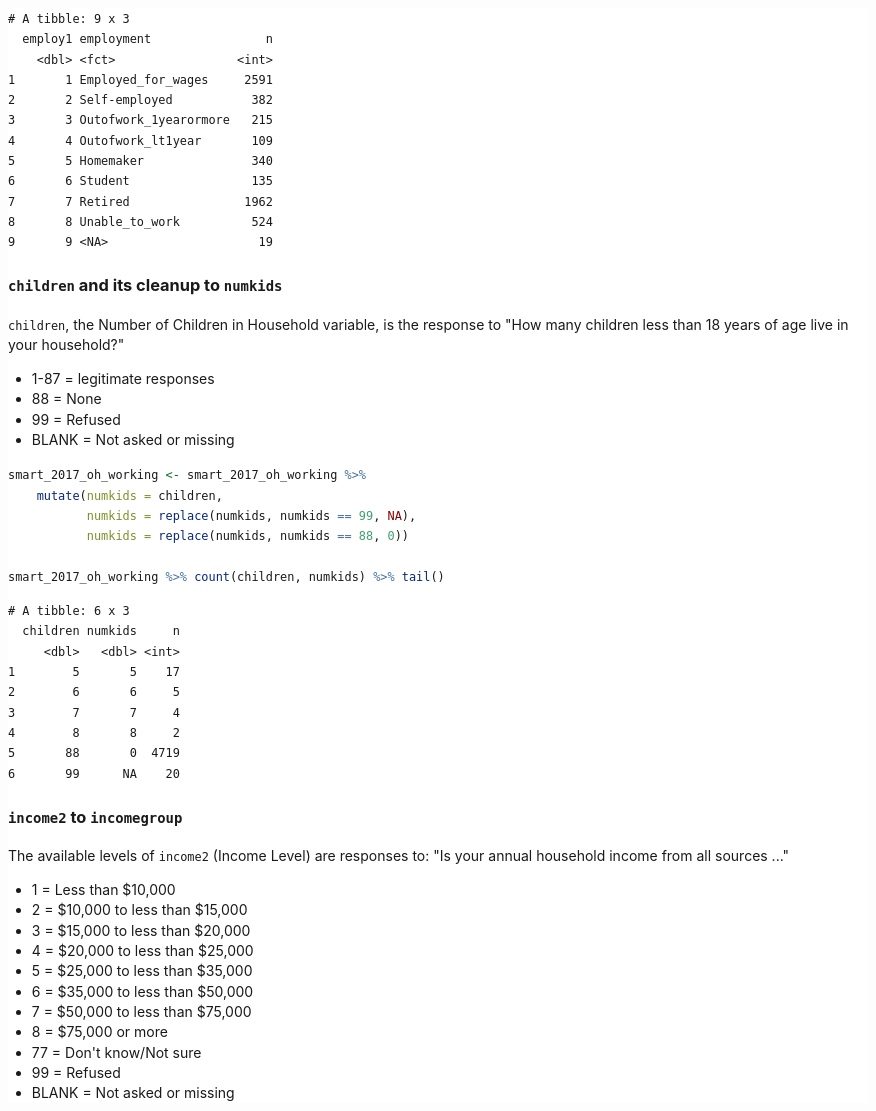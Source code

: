    # A tibble: 9 x 3
      employ1 employment                n
        <dbl> <fct>                 <int>
    1       1 Employed_for_wages     2591
    2       2 Self-employed           382
    3       3 Outofwork_1yearormore   215
    4       4 Outofwork_lt1year       109
    5       5 Homemaker               340
    6       6 Student                 135
    7       7 Retired                1962
    8       8 Unable_to_work          524
    9       9 <NA>                     19

### `children` and its cleanup to `numkids`

`children`, the Number of Children in Household variable, is the response to "How many children less than 18 years of age live in your household?"

-   1-87 = legitimate responses
-   88 = None
-   99 = Refused
-   BLANK = Not asked or missing

``` r
smart_2017_oh_working <- smart_2017_oh_working %>% 
    mutate(numkids = children,
           numkids = replace(numkids, numkids == 99, NA),
           numkids = replace(numkids, numkids == 88, 0))

smart_2017_oh_working %>% count(children, numkids) %>% tail()
```

    # A tibble: 6 x 3
      children numkids     n
         <dbl>   <dbl> <int>
    1        5       5    17
    2        6       6     5
    3        7       7     4
    4        8       8     2
    5       88       0  4719
    6       99      NA    20

### `income2` to `incomegroup`

The available levels of `income2` (Income Level) are responses to: "Is your annual household income from all sources ..."

-   1 = Less than $10,000
-   2 = $10,000 to less than $15,000
-   3 = $15,000 to less than $20,000
-   4 = $20,000 to less than $25,000
-   5 = $25,000 to less than $35,000
-   6 = $35,000 to less than $50,000
-   7 = $50,000 to less than $75,000
-   8 = $75,000 or more
-   77 = Don't know/Not sure
-   99 = Refused
-   BLANK = Not asked or missing
